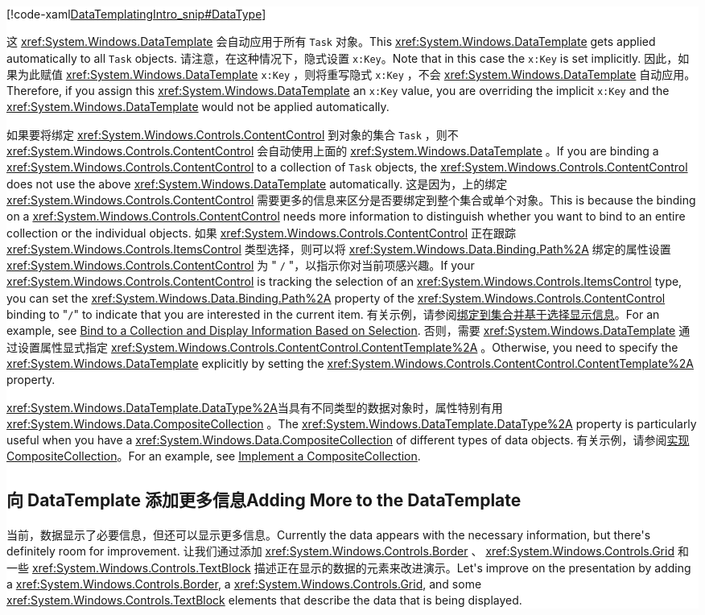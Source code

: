  [!code-xaml[DataTemplatingIntro_snip#DataType](~/samples/snippets/csharp/VS_Snippets_Wpf/DataTemplatingIntro_snip/CSharp/Window1.xaml#datatype)]

 <span data-ttu-id="5ffa2-150">这 <xref:System.Windows.DataTemplate> 会自动应用于所有 `Task` 对象。</span><span class="sxs-lookup"><span data-stu-id="5ffa2-150">This <xref:System.Windows.DataTemplate> gets applied automatically to all `Task` objects.</span></span> <span data-ttu-id="5ffa2-151">请注意，在这种情况下，隐式设置 `x:Key`。</span><span class="sxs-lookup"><span data-stu-id="5ffa2-151">Note that in this case the `x:Key` is set implicitly.</span></span> <span data-ttu-id="5ffa2-152">因此，如果为此赋值 <xref:System.Windows.DataTemplate> `x:Key` ，则将重写隐式 `x:Key` ，不会 <xref:System.Windows.DataTemplate> 自动应用。</span><span class="sxs-lookup"><span data-stu-id="5ffa2-152">Therefore, if you assign this <xref:System.Windows.DataTemplate> an `x:Key` value, you are overriding the implicit `x:Key` and the <xref:System.Windows.DataTemplate> would not be applied automatically.</span></span>

 <span data-ttu-id="5ffa2-153">如果要将绑定 <xref:System.Windows.Controls.ContentControl> 到对象的集合 `Task` ，则不 <xref:System.Windows.Controls.ContentControl> 会自动使用上面的 <xref:System.Windows.DataTemplate> 。</span><span class="sxs-lookup"><span data-stu-id="5ffa2-153">If you are binding a <xref:System.Windows.Controls.ContentControl> to a collection of `Task` objects, the <xref:System.Windows.Controls.ContentControl> does not use the above <xref:System.Windows.DataTemplate> automatically.</span></span> <span data-ttu-id="5ffa2-154">这是因为，上的绑定 <xref:System.Windows.Controls.ContentControl> 需要更多的信息来区分是否要绑定到整个集合或单个对象。</span><span class="sxs-lookup"><span data-stu-id="5ffa2-154">This is because the binding on a <xref:System.Windows.Controls.ContentControl> needs more information to distinguish whether you want to bind to an entire collection or the individual objects.</span></span> <span data-ttu-id="5ffa2-155">如果 <xref:System.Windows.Controls.ContentControl> 正在跟踪 <xref:System.Windows.Controls.ItemsControl> 类型选择，则可以将 <xref:System.Windows.Data.Binding.Path%2A> 绑定的属性设置 <xref:System.Windows.Controls.ContentControl> 为 " `/` "，以指示你对当前项感兴趣。</span><span class="sxs-lookup"><span data-stu-id="5ffa2-155">If your <xref:System.Windows.Controls.ContentControl> is tracking the selection of an <xref:System.Windows.Controls.ItemsControl> type, you can set the <xref:System.Windows.Data.Binding.Path%2A> property of the <xref:System.Windows.Controls.ContentControl> binding to "`/`" to indicate that you are interested in the current item.</span></span> <span data-ttu-id="5ffa2-156">有关示例，请参阅[绑定到集合并基于选择显示信息](how-to-bind-to-a-collection-and-display-information-based-on-selection.md)。</span><span class="sxs-lookup"><span data-stu-id="5ffa2-156">For an example, see [Bind to a Collection and Display Information Based on Selection](how-to-bind-to-a-collection-and-display-information-based-on-selection.md).</span></span> <span data-ttu-id="5ffa2-157">否则，需要 <xref:System.Windows.DataTemplate> 通过设置属性显式指定 <xref:System.Windows.Controls.ContentControl.ContentTemplate%2A> 。</span><span class="sxs-lookup"><span data-stu-id="5ffa2-157">Otherwise, you need to specify the <xref:System.Windows.DataTemplate> explicitly by setting the <xref:System.Windows.Controls.ContentControl.ContentTemplate%2A> property.</span></span>

 <span data-ttu-id="5ffa2-158"><xref:System.Windows.DataTemplate.DataType%2A>当具有不同类型的数据对象时，属性特别有用 <xref:System.Windows.Data.CompositeCollection> 。</span><span class="sxs-lookup"><span data-stu-id="5ffa2-158">The <xref:System.Windows.DataTemplate.DataType%2A> property is particularly useful when you have a <xref:System.Windows.Data.CompositeCollection> of different types of data objects.</span></span> <span data-ttu-id="5ffa2-159">有关示例，请参阅[实现 CompositeCollection](how-to-implement-a-compositecollection.md)。</span><span class="sxs-lookup"><span data-stu-id="5ffa2-159">For an example, see [Implement a CompositeCollection](how-to-implement-a-compositecollection.md).</span></span>

<a name="adding_more_to_datatemplate"></a>
## <a name="adding-more-to-the-datatemplate"></a><span data-ttu-id="5ffa2-160">向 DataTemplate 添加更多信息</span><span class="sxs-lookup"><span data-stu-id="5ffa2-160">Adding More to the DataTemplate</span></span>
 <span data-ttu-id="5ffa2-161">当前，数据显示了必要信息，但还可以显示更多信息。</span><span class="sxs-lookup"><span data-stu-id="5ffa2-161">Currently the data appears with the necessary information, but there's definitely room for improvement.</span></span> <span data-ttu-id="5ffa2-162">让我们通过添加 <xref:System.Windows.Controls.Border> 、 <xref:System.Windows.Controls.Grid> 和一些 <xref:System.Windows.Controls.TextBlock> 描述正在显示的数据的元素来改进演示。</span><span class="sxs-lookup"><span data-stu-id="5ffa2-162">Let's improve on the presentation by adding a <xref:System.Windows.Controls.Border>, a <xref:System.Windows.Controls.Grid>, and some <xref:System.Windows.Controls.TextBlock> elements that describe the data that is being displayed.</span></span>
